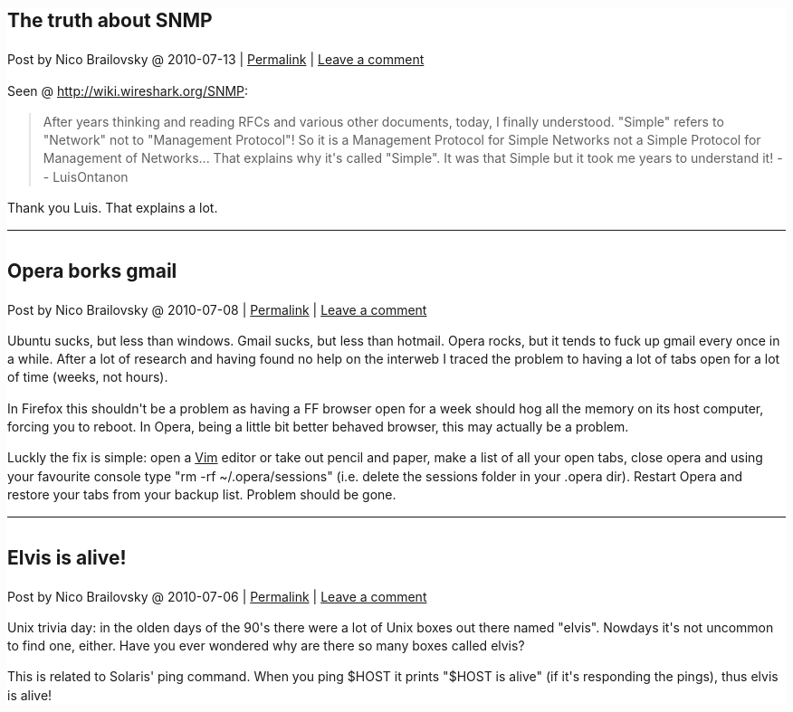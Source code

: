 ## The truth about SNMP

Post by Nico Brailovsky @ 2010-07-13 | [Permalink](md_blog/2010/0713_ThetruthaboutSNMP.md)  | [Leave a comment](https://github.com/nicolasbrailo/nicolasbrailo.github.io/issues/new?title=Comment@md_blog/2010/0713_ThetruthaboutSNMP.md&body=I%20have%20a%20comment!)

Seen @ http://wiki.wireshark.org/SNMP:

> After years thinking and reading RFCs and various other documents, today, I finally understood. "Simple" refers to "Network" not to "Management Protocol"! So it is a Management Protocol for Simple Networks not a Simple Protocol for Management of Networks... That explains why it's called "Simple". It was that Simple but it took me years to understand it! -- LuisOntanon

Thank you Luis. That explains a lot.





---

## Opera borks gmail

Post by Nico Brailovsky @ 2010-07-08 | [Permalink](md_blog/2010/0708_Operaborksgmail.md)  | [Leave a comment](https://github.com/nicolasbrailo/nicolasbrailo.github.io/issues/new?title=Comment@md_blog/2010/0708_Operaborksgmail.md&body=I%20have%20a%20comment!)

Ubuntu sucks, but less than windows. Gmail sucks, but less than hotmail. Opera rocks, but it tends to fuck up gmail every once in a while. After a lot of research and having found no help on the interweb I traced the problem to having a lot of tabs open for a lot of time (weeks, not hours).

In Firefox this shouldn't be a problem as having a FF browser open for a week should hog all the memory on its host computer, forcing you to reboot. In Opera, being a little bit better behaved browser, this may actually be a problem.

Luckly the fix is simple: open a [Vim](md_blog/youfoundadeadlink.md) editor or take out pencil and paper, make a list of all your open tabs, close opera and using your favourite console type "rm -rf ~/.opera/sessions" (i.e. delete the sessions folder in your .opera dir). Restart Opera and restore your tabs from your backup list. Problem should be gone.





---

## Elvis is alive!

Post by Nico Brailovsky @ 2010-07-06 | [Permalink](md_blog/2010/0706_Elvisisalive.md)  | [Leave a comment](https://github.com/nicolasbrailo/nicolasbrailo.github.io/issues/new?title=Comment@md_blog/2010/0706_Elvisisalive.md&body=I%20have%20a%20comment!)

Unix trivia day: in the olden days of the 90's there were a lot of Unix boxes out there named "elvis". Nowdays it's not uncommon to find one, either. Have you ever wondered why are there so many boxes called elvis?

This is related to Solaris' ping command. When you ping $HOST it prints "$HOST is alive" (if it's responding the pings), thus elvis is alive!



